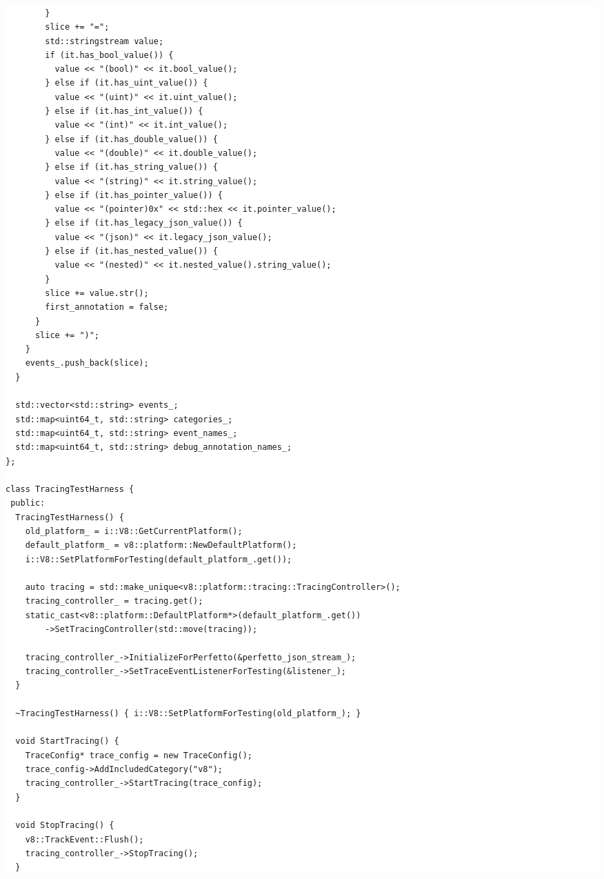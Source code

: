 ```
        }
        slice += "=";
        std::stringstream value;
        if (it.has_bool_value()) {
          value << "(bool)" << it.bool_value();
        } else if (it.has_uint_value()) {
          value << "(uint)" << it.uint_value();
        } else if (it.has_int_value()) {
          value << "(int)" << it.int_value();
        } else if (it.has_double_value()) {
          value << "(double)" << it.double_value();
        } else if (it.has_string_value()) {
          value << "(string)" << it.string_value();
        } else if (it.has_pointer_value()) {
          value << "(pointer)0x" << std::hex << it.pointer_value();
        } else if (it.has_legacy_json_value()) {
          value << "(json)" << it.legacy_json_value();
        } else if (it.has_nested_value()) {
          value << "(nested)" << it.nested_value().string_value();
        }
        slice += value.str();
        first_annotation = false;
      }
      slice += ")";
    }
    events_.push_back(slice);
  }

  std::vector<std::string> events_;
  std::map<uint64_t, std::string> categories_;
  std::map<uint64_t, std::string> event_names_;
  std::map<uint64_t, std::string> debug_annotation_names_;
};

class TracingTestHarness {
 public:
  TracingTestHarness() {
    old_platform_ = i::V8::GetCurrentPlatform();
    default_platform_ = v8::platform::NewDefaultPlatform();
    i::V8::SetPlatformForTesting(default_platform_.get());

    auto tracing = std::make_unique<v8::platform::tracing::TracingController>();
    tracing_controller_ = tracing.get();
    static_cast<v8::platform::DefaultPlatform*>(default_platform_.get())
        ->SetTracingController(std::move(tracing));

    tracing_controller_->InitializeForPerfetto(&perfetto_json_stream_);
    tracing_controller_->SetTraceEventListenerForTesting(&listener_);
  }

  ~TracingTestHarness() { i::V8::SetPlatformForTesting(old_platform_); }

  void StartTracing() {
    TraceConfig* trace_config = new TraceConfig();
    trace_config->AddIncludedCategory("v8");
    tracing_controller_->StartTracing(trace_config);
  }

  void StopTracing() {
    v8::TrackEvent::Flush();
    tracing_controller_->StopTracing();
  }

```